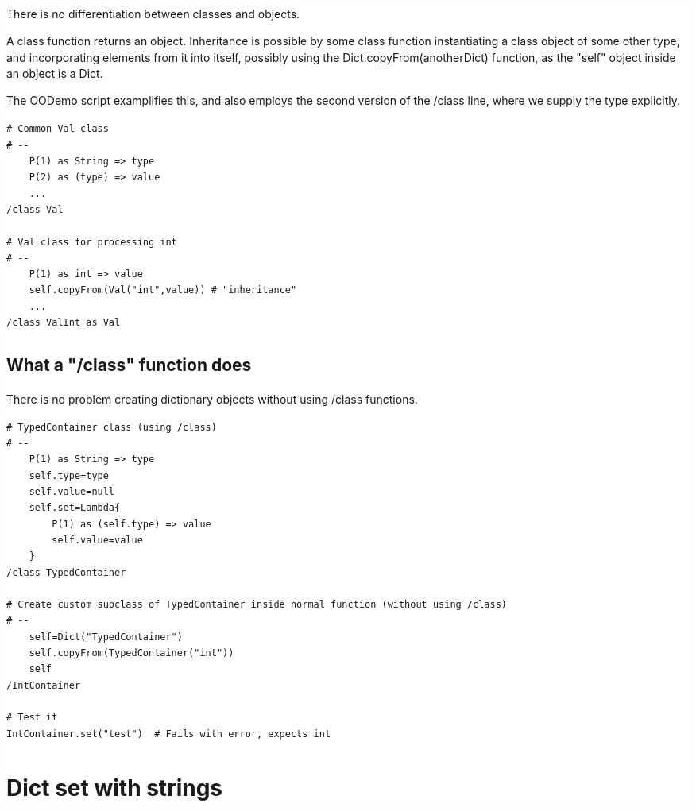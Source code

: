 
There is no differentiation between classes and objects. 

A class function returns an object.
Inheritance is possible by some class function instantiating a class object of some other type,
and incorporating elements from it into itself, possibly using the Dict.copyFrom(anotherDict)
function, as the "self" object inside an object is a Dict.


The OODemo script examplifies this, and also employs the second version of the /class line,
where we supply the type explicitly.

```
# Common Val class
# --
	P(1) as String => type
	P(2) as (type) => value
	...
/class Val

# Val class for processing int
# --
	P(1) as int => value
	self.copyFrom(Val("int",value)) # "inheritance"
	...
/class ValInt as Val
```

## What a "/class" function does


There is no problem creating dictionary objects without using /class functions.

```
# TypedContainer class (using /class)
# --
	P(1) as String => type
	self.type=type
	self.value=null
	self.set=Lambda{
		P(1) as (self.type) => value
		self.value=value
	}
/class TypedContainer

# Create custom subclass of TypedContainer inside normal function (without using /class)
# --
	self=Dict("TypedContainer")
	self.copyFrom(TypedContainer("int"))
	self
/IntContainer

# Test it
IntContainer.set("test")  # Fails with error, expects int
```
# Dict set with strings
